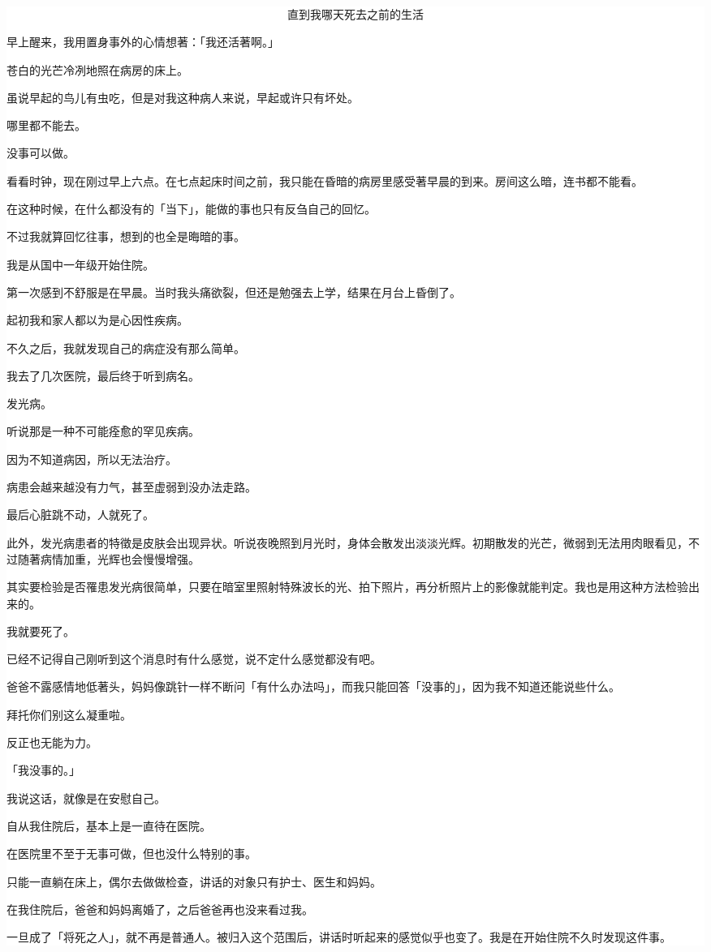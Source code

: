 <p align="center">直到我哪天死去之前的生活</p>

早上醒来，我用置身事外的心情想著：「我还活著啊。」

苍白的光芒冷冽地照在病房的床上。

虽说早起的鸟儿有虫吃，但是对我这种病人来说，早起或许只有坏处。

哪里都不能去。

没事可以做。

看看时钟，现在刚过早上六点。在七点起床时间之前，我只能在昏暗的病房里感受著早晨的到来。房间这么暗，连书都不能看。

在这种时候，在什么都没有的「当下」，能做的事也只有反刍自己的回忆。

不过我就算回忆往事，想到的也全是晦暗的事。

我是从国中一年级开始住院。

第一次感到不舒服是在早晨。当时我头痛欲裂，但还是勉强去上学，结果在月台上昏倒了。

起初我和家人都以为是心因性疾病。

不久之后，我就发现自己的病症没有那么简单。

我去了几次医院，最后终于听到病名。

发光病。

听说那是一种不可能痊愈的罕见疾病。

因为不知道病因，所以无法治疗。

病患会越来越没有力气，甚至虚弱到没办法走路。

最后心脏跳不动，人就死了。

此外，发光病患者的特徵是皮肤会出现异状。听说夜晚照到月光时，身体会散发出淡淡光辉。初期散发的光芒，微弱到无法用肉眼看见，不过随著病情加重，光辉也会慢慢增强。

其实要检验是否罹患发光病很简单，只要在暗室里照射特殊波长的光、拍下照片，再分析照片上的影像就能判定。我也是用这种方法检验出来的。

我就要死了。

已经不记得自己刚听到这个消息时有什么感觉，说不定什么感觉都没有吧。

爸爸不露感情地低著头，妈妈像跳针一样不断问「有什么办法吗」，而我只能回答「没事的」，因为我不知道还能说些什么。

拜托你们别这么凝重啦。

反正也无能为力。

「我没事的。」

我说这话，就像是在安慰自己。

自从我住院后，基本上是一直待在医院。

在医院里不至于无事可做，但也没什么特别的事。

只能一直躺在床上，偶尔去做做检查，讲话的对象只有护士、医生和妈妈。

在我住院后，爸爸和妈妈离婚了，之后爸爸再也没来看过我。

一旦成了「将死之人」，就不再是普通人。被归入这个范围后，讲话时听起来的感觉似乎也变了。我是在开始住院不久时发现这件事。
